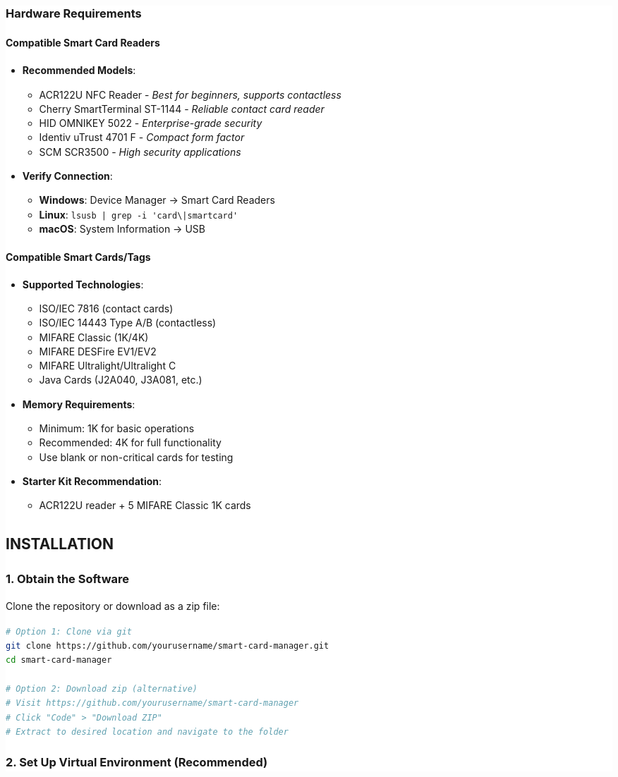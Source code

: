 ### Hardware Requirements

#### Compatible Smart Card Readers

- **Recommended Models**:
  - ACR122U NFC Reader - *Best for beginners, supports contactless*
  - Cherry SmartTerminal ST-1144 - *Reliable contact card reader*
  - HID OMNIKEY 5022 - *Enterprise-grade security*
  - Identiv uTrust 4701 F - *Compact form factor*
  - SCM SCR3500 - *High security applications*

- **Verify Connection**:
  - **Windows**: Device Manager → Smart Card Readers
  - **Linux**: `lsusb | grep -i 'card\|smartcard'`
  - **macOS**: System Information → USB

#### Compatible Smart Cards/Tags

- **Supported Technologies**:
  - ISO/IEC 7816 (contact cards)
  - ISO/IEC 14443 Type A/B (contactless)
  - MIFARE Classic (1K/4K)
  - MIFARE DESFire EV1/EV2
  - MIFARE Ultralight/Ultralight C
  - Java Cards (J2A040, J3A081, etc.)

- **Memory Requirements**:
  - Minimum: 1K for basic operations
  - Recommended: 4K for full functionality
  - Use blank or non-critical cards for testing

- **Starter Kit Recommendation**:
  - ACR122U reader + 5 MIFARE Classic 1K cards

## INSTALLATION

### 1. Obtain the Software

Clone the repository or download as a zip file:

```bash
# Option 1: Clone via git
git clone https://github.com/yourusername/smart-card-manager.git
cd smart-card-manager

# Option 2: Download zip (alternative)
# Visit https://github.com/yourusername/smart-card-manager
# Click "Code" > "Download ZIP"
# Extract to desired location and navigate to the folder
```

### 2. Set Up Virtual Environment (Recommended)
